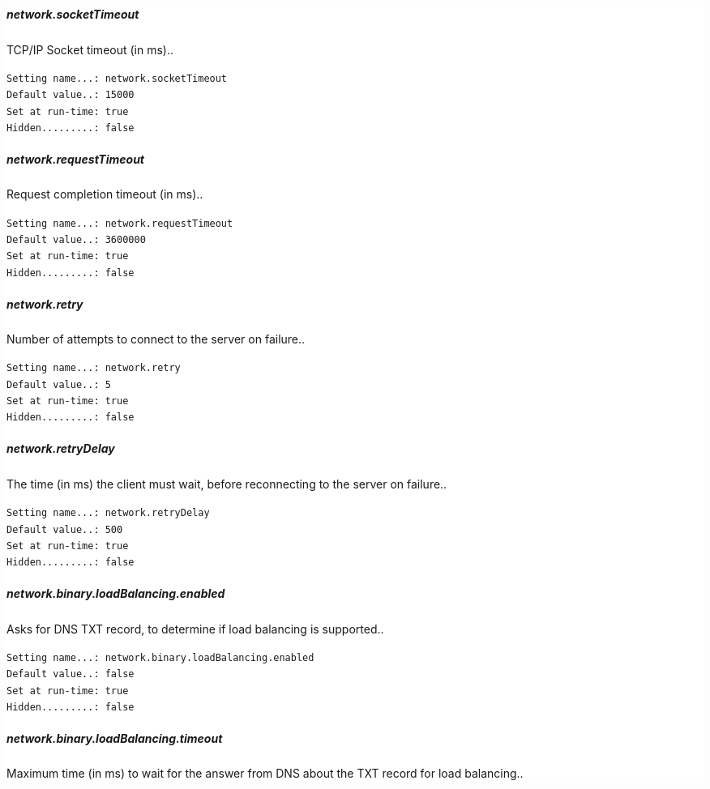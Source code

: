 ##### network.socketTimeout

TCP/IP Socket timeout (in ms)..

```
Setting name...: network.socketTimeout
Default value..: 15000
Set at run-time: true
Hidden.........: false
```

##### network.requestTimeout

Request completion timeout (in ms)..

```
Setting name...: network.requestTimeout
Default value..: 3600000
Set at run-time: true
Hidden.........: false
```

##### network.retry

Number of attempts to connect to the server on failure..

```
Setting name...: network.retry
Default value..: 5
Set at run-time: true
Hidden.........: false
```

##### network.retryDelay

The time (in ms) the client must wait, before reconnecting to the server on failure..

```
Setting name...: network.retryDelay
Default value..: 500
Set at run-time: true
Hidden.........: false
```

##### network.binary.loadBalancing.enabled

Asks for DNS TXT record, to determine if load balancing is supported..

```
Setting name...: network.binary.loadBalancing.enabled
Default value..: false
Set at run-time: true
Hidden.........: false
```

##### network.binary.loadBalancing.timeout

Maximum time (in ms) to wait for the answer from DNS about the TXT record for load balancing..
